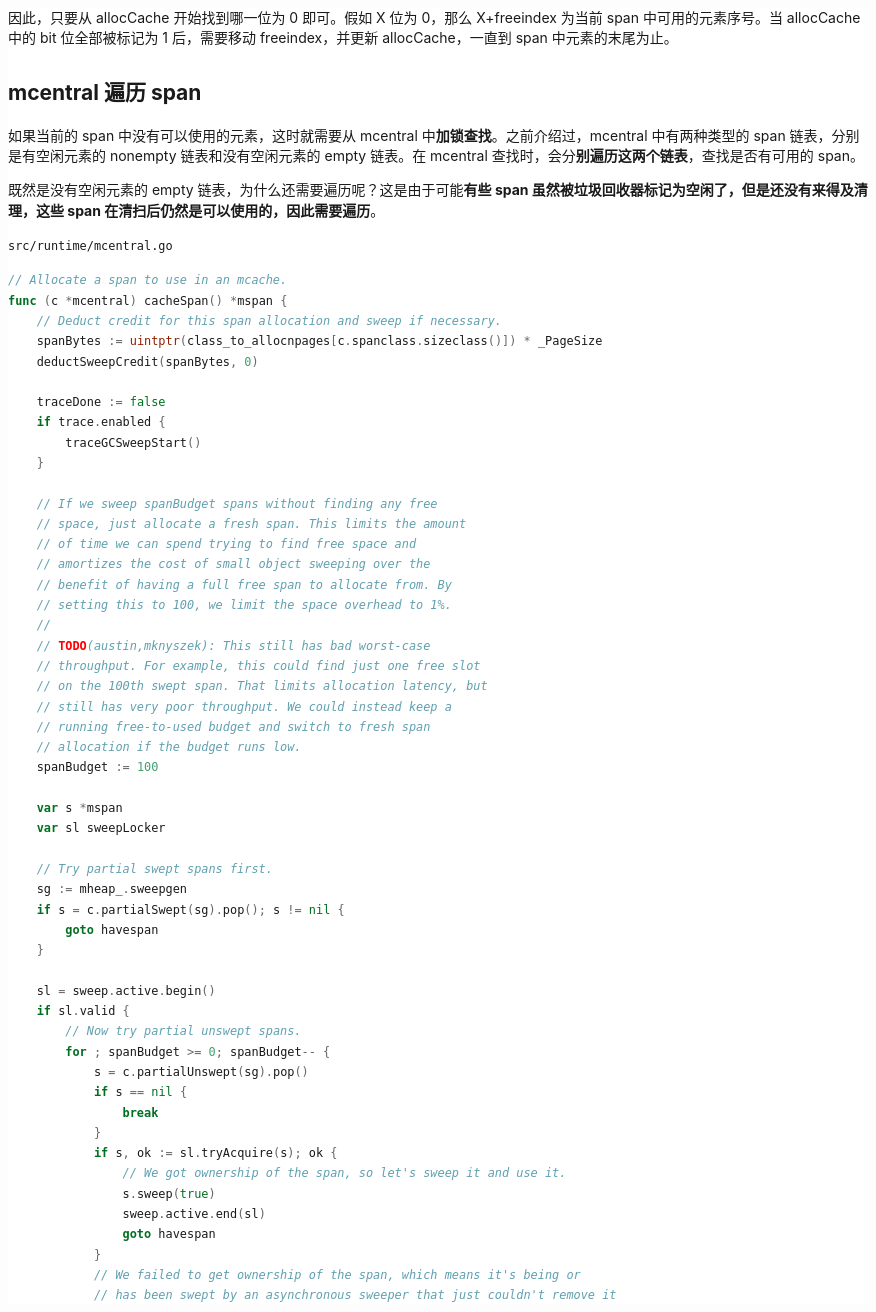 因此，只要从 allocCache 开始找到哪一位为 0 即可。假如 X 位为 0，那么 X+freeindex 为当前 span 中可用的元素序号。当 allocCache 中的 bit 位全部被标记为 1 后，需要移动 freeindex，并更新 allocCache，一直到 span 中元素的末尾为止。

## mcentral 遍历 span

如果当前的 span 中没有可以使用的元素，这时就需要从 mcentral 中**加锁查找**。之前介绍过，mcentral 中有两种类型的 span 链表，分别是有空闲元素的 nonempty 链表和没有空闲元素的 empty 链表。在 mcentral 查找时，会分**别遍历这两个链表**，查找是否有可用的 span。

既然是没有空闲元素的 empty 链表，为什么还需要遍历呢？这是由于可能**有些 span 虽然被垃圾回收器标记为空闲了，但是还没有来得及清理，这些 span 在清扫后仍然是可以使用的，因此需要遍历**。

`src/runtime/mcentral.go`

```go
// Allocate a span to use in an mcache.
func (c *mcentral) cacheSpan() *mspan {
	// Deduct credit for this span allocation and sweep if necessary.
	spanBytes := uintptr(class_to_allocnpages[c.spanclass.sizeclass()]) * _PageSize
	deductSweepCredit(spanBytes, 0)

	traceDone := false
	if trace.enabled {
		traceGCSweepStart()
	}

	// If we sweep spanBudget spans without finding any free
	// space, just allocate a fresh span. This limits the amount
	// of time we can spend trying to find free space and
	// amortizes the cost of small object sweeping over the
	// benefit of having a full free span to allocate from. By
	// setting this to 100, we limit the space overhead to 1%.
	//
	// TODO(austin,mknyszek): This still has bad worst-case
	// throughput. For example, this could find just one free slot
	// on the 100th swept span. That limits allocation latency, but
	// still has very poor throughput. We could instead keep a
	// running free-to-used budget and switch to fresh span
	// allocation if the budget runs low.
	spanBudget := 100

	var s *mspan
	var sl sweepLocker

	// Try partial swept spans first.
	sg := mheap_.sweepgen
	if s = c.partialSwept(sg).pop(); s != nil {
		goto havespan
	}

	sl = sweep.active.begin()
	if sl.valid {
		// Now try partial unswept spans.
		for ; spanBudget >= 0; spanBudget-- {
			s = c.partialUnswept(sg).pop()
			if s == nil {
				break
			}
			if s, ok := sl.tryAcquire(s); ok {
				// We got ownership of the span, so let's sweep it and use it.
				s.sweep(true)
				sweep.active.end(sl)
				goto havespan
			}
			// We failed to get ownership of the span, which means it's being or
			// has been swept by an asynchronous sweeper that just couldn't remove it
```